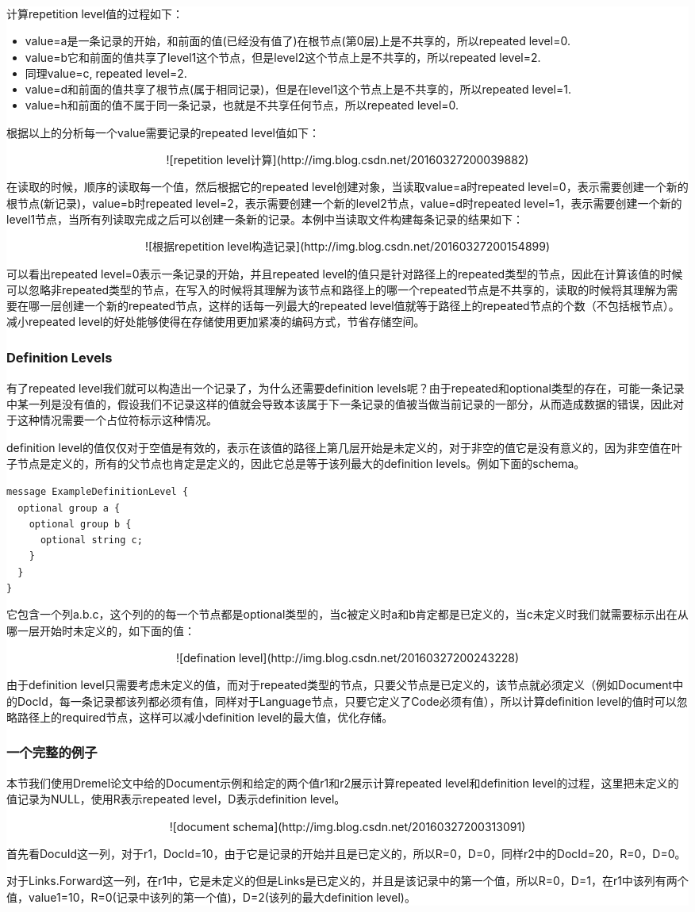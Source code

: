 计算repetition level值的过程如下：

- value=a是一条记录的开始，和前面的值(已经没有值了)在根节点(第0层)上是不共享的，所以repeated level=0. 
- value=b它和前面的值共享了level1这个节点，但是level2这个节点上是不共享的，所以repeated level=2.
- 同理value=c, repeated level=2.
- value=d和前面的值共享了根节点(属于相同记录)，但是在level1这个节点上是不共享的，所以repeated level=1.
- value=h和前面的值不属于同一条记录，也就是不共享任何节点，所以repeated level=0.

根据以上的分析每一个value需要记录的repeated level值如下：

<center> ![repetition level计算](http://img.blog.csdn.net/20160327200039882)</center>

在读取的时候，顺序的读取每一个值，然后根据它的repeated level创建对象，当读取value=a时repeated level=0，表示需要创建一个新的根节点(新记录)，value=b时repeated level=2，表示需要创建一个新的level2节点，value=d时repeated level=1，表示需要创建一个新的level1节点，当所有列读取完成之后可以创建一条新的记录。本例中当读取文件构建每条记录的结果如下：

<center>  ![根据repetition level构造记录](http://img.blog.csdn.net/20160327200154899) </center>

可以看出repeated level=0表示一条记录的开始，并且repeated level的值只是针对路径上的repeated类型的节点，因此在计算该值的时候可以忽略非repeated类型的节点，在写入的时候将其理解为该节点和路径上的哪一个repeated节点是不共享的，读取的时候将其理解为需要在哪一层创建一个新的repeated节点，这样的话每一列最大的repeated level值就等于路径上的repeated节点的个数（不包括根节点）。减小repeated level的好处能够使得在存储使用更加紧凑的编码方式，节省存储空间。

### **Definition Levels** ###

有了repeated level我们就可以构造出一个记录了，为什么还需要definition levels呢？由于repeated和optional类型的存在，可能一条记录中某一列是没有值的，假设我们不记录这样的值就会导致本该属于下一条记录的值被当做当前记录的一部分，从而造成数据的错误，因此对于这种情况需要一个占位符标示这种情况。

definition level的值仅仅对于空值是有效的，表示在该值的路径上第几层开始是未定义的，对于非空的值它是没有意义的，因为非空值在叶子节点是定义的，所有的父节点也肯定是定义的，因此它总是等于该列最大的definition levels。例如下面的schema。

	message ExampleDefinitionLevel {
	  optional group a {
	    optional group b {
	      optional string c;
	    }
	  }
	}

它包含一个列a.b.c，这个列的的每一个节点都是optional类型的，当c被定义时a和b肯定都是已定义的，当c未定义时我们就需要标示出在从哪一层开始时未定义的，如下面的值：	

<center> ![defination level](http://img.blog.csdn.net/20160327200243228) </center>

由于definition level只需要考虑未定义的值，而对于repeated类型的节点，只要父节点是已定义的，该节点就必须定义（例如Document中的DocId，每一条记录都该列都必须有值，同样对于Language节点，只要它定义了Code必须有值），所以计算definition level的值时可以忽略路径上的required节点，这样可以减小definition level的最大值，优化存储。

### **一个完整的例子** ###

本节我们使用Dremel论文中给的Document示例和给定的两个值r1和r2展示计算repeated level和definition level的过程，这里把未定义的值记录为NULL，使用R表示repeated level，D表示definition level。

<center> ![document schema](http://img.blog.csdn.net/20160327200313091) </center>

首先看DocuId这一列，对于r1，DocId=10，由于它是记录的开始并且是已定义的，所以R=0，D=0，同样r2中的DocId=20，R=0，D=0。

对于Links.Forward这一列，在r1中，它是未定义的但是Links是已定义的，并且是该记录中的第一个值，所以R=0，D=1，在r1中该列有两个值，value1=10，R=0(记录中该列的第一个值)，D=2(该列的最大definition level)。
